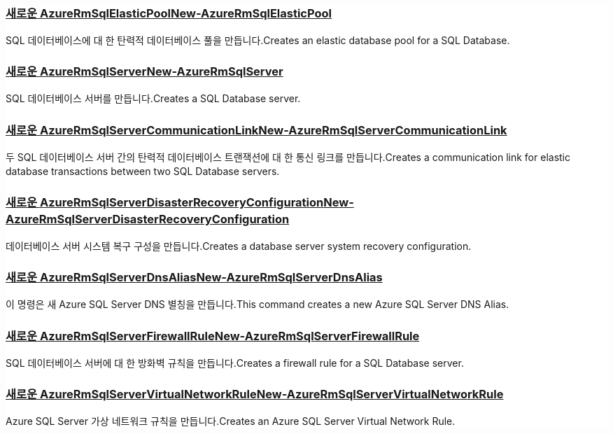 ### [<span data-ttu-id="0e354-235">새로운 AzureRmSqlElasticPool</span><span class="sxs-lookup"><span data-stu-id="0e354-235">New-AzureRmSqlElasticPool</span></span>](New-AzureRmSqlElasticPool.md)
<span data-ttu-id="0e354-236">SQL 데이터베이스에 대 한 탄력적 데이터베이스 풀을 만듭니다.</span><span class="sxs-lookup"><span data-stu-id="0e354-236">Creates an elastic database pool for a SQL Database.</span></span>

### [<span data-ttu-id="0e354-237">새로운 AzureRmSqlServer</span><span class="sxs-lookup"><span data-stu-id="0e354-237">New-AzureRmSqlServer</span></span>](New-AzureRmSqlServer.md)
<span data-ttu-id="0e354-238">SQL 데이터베이스 서버를 만듭니다.</span><span class="sxs-lookup"><span data-stu-id="0e354-238">Creates a SQL Database server.</span></span>

### [<span data-ttu-id="0e354-239">새로운 AzureRmSqlServerCommunicationLink</span><span class="sxs-lookup"><span data-stu-id="0e354-239">New-AzureRmSqlServerCommunicationLink</span></span>](New-AzureRmSqlServerCommunicationLink.md)
<span data-ttu-id="0e354-240">두 SQL 데이터베이스 서버 간의 탄력적 데이터베이스 트랜잭션에 대 한 통신 링크를 만듭니다.</span><span class="sxs-lookup"><span data-stu-id="0e354-240">Creates a communication link for elastic database transactions between two SQL Database servers.</span></span>

### [<span data-ttu-id="0e354-241">새로운 AzureRmSqlServerDisasterRecoveryConfiguration</span><span class="sxs-lookup"><span data-stu-id="0e354-241">New-AzureRmSqlServerDisasterRecoveryConfiguration</span></span>](New-AzureRmSqlServerDisasterRecoveryConfiguration.md)
<span data-ttu-id="0e354-242">데이터베이스 서버 시스템 복구 구성을 만듭니다.</span><span class="sxs-lookup"><span data-stu-id="0e354-242">Creates a database server system recovery configuration.</span></span>

### [<span data-ttu-id="0e354-243">새로운 AzureRmSqlServerDnsAlias</span><span class="sxs-lookup"><span data-stu-id="0e354-243">New-AzureRmSqlServerDnsAlias</span></span>](New-AzureRmSqlServerDnsAlias.md)
<span data-ttu-id="0e354-244">이 명령은 새 Azure SQL Server DNS 별칭을 만듭니다.</span><span class="sxs-lookup"><span data-stu-id="0e354-244">This command creates a new Azure SQL Server DNS Alias.</span></span>

### [<span data-ttu-id="0e354-245">새로운 AzureRmSqlServerFirewallRule</span><span class="sxs-lookup"><span data-stu-id="0e354-245">New-AzureRmSqlServerFirewallRule</span></span>](New-AzureRmSqlServerFirewallRule.md)
<span data-ttu-id="0e354-246">SQL 데이터베이스 서버에 대 한 방화벽 규칙을 만듭니다.</span><span class="sxs-lookup"><span data-stu-id="0e354-246">Creates a firewall rule for a SQL Database server.</span></span>

### [<span data-ttu-id="0e354-247">새로운 AzureRmSqlServerVirtualNetworkRule</span><span class="sxs-lookup"><span data-stu-id="0e354-247">New-AzureRmSqlServerVirtualNetworkRule</span></span>](New-AzureRmSqlServerVirtualNetworkRule.md)
<span data-ttu-id="0e354-248">Azure SQL Server 가상 네트워크 규칙을 만듭니다.</span><span class="sxs-lookup"><span data-stu-id="0e354-248">Creates an Azure SQL Server Virtual Network Rule.</span></span> 
